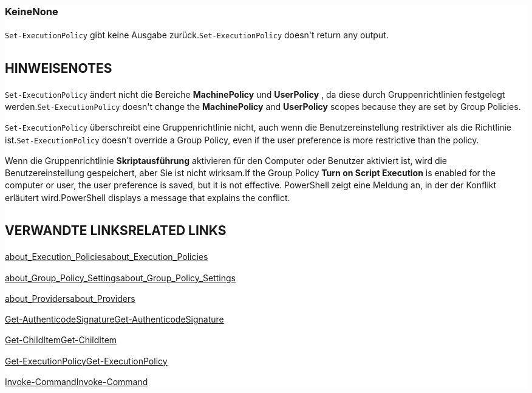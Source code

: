 ### <span data-ttu-id="ef7f6-234">Keine</span><span class="sxs-lookup"><span data-stu-id="ef7f6-234">None</span></span>

<span data-ttu-id="ef7f6-235">`Set-ExecutionPolicy` gibt keine Ausgabe zurück.</span><span class="sxs-lookup"><span data-stu-id="ef7f6-235">`Set-ExecutionPolicy` doesn't return any output.</span></span>

## <span data-ttu-id="ef7f6-236">HINWEISE</span><span class="sxs-lookup"><span data-stu-id="ef7f6-236">NOTES</span></span>

<span data-ttu-id="ef7f6-237">`Set-ExecutionPolicy` ändert nicht die Bereiche **MachinePolicy** und **UserPolicy** , da diese durch Gruppenrichtlinien festgelegt werden.</span><span class="sxs-lookup"><span data-stu-id="ef7f6-237">`Set-ExecutionPolicy` doesn't change the **MachinePolicy** and **UserPolicy** scopes because they are set by Group Policies.</span></span>

<span data-ttu-id="ef7f6-238">`Set-ExecutionPolicy` überschreibt eine Gruppenrichtlinie nicht, auch wenn die Benutzereinstellung restriktiver als die Richtlinie ist.</span><span class="sxs-lookup"><span data-stu-id="ef7f6-238">`Set-ExecutionPolicy` doesn't override a Group Policy, even if the user preference is more restrictive than the policy.</span></span>

<span data-ttu-id="ef7f6-239">Wenn die Gruppenrichtlinie **Skriptausführung** aktivieren für den Computer oder Benutzer aktiviert ist, wird die Benutzereinstellung gespeichert, aber Sie ist nicht wirksam.</span><span class="sxs-lookup"><span data-stu-id="ef7f6-239">If the Group Policy **Turn on Script Execution** is enabled for the computer or user, the user preference is saved, but it is not effective.</span></span> <span data-ttu-id="ef7f6-240">PowerShell zeigt eine Meldung an, in der der Konflikt erläutert wird.</span><span class="sxs-lookup"><span data-stu-id="ef7f6-240">PowerShell displays a message that explains the conflict.</span></span>

## <span data-ttu-id="ef7f6-241">VERWANDTE LINKS</span><span class="sxs-lookup"><span data-stu-id="ef7f6-241">RELATED LINKS</span></span>

[<span data-ttu-id="ef7f6-242">about_Execution_Policies</span><span class="sxs-lookup"><span data-stu-id="ef7f6-242">about_Execution_Policies</span></span>](../Microsoft.PowerShell.Core/About/about_Execution_Policies.md)

[<span data-ttu-id="ef7f6-243">about_Group_Policy_Settings</span><span class="sxs-lookup"><span data-stu-id="ef7f6-243">about_Group_Policy_Settings</span></span>](../Microsoft.PowerShell.Core/About/about_Group_Policy_Settings.md)

[<span data-ttu-id="ef7f6-244">about_Providers</span><span class="sxs-lookup"><span data-stu-id="ef7f6-244">about_Providers</span></span>](../Microsoft.PowerShell.Core/About/about_Providers.md)

[<span data-ttu-id="ef7f6-245">Get-AuthenticodeSignature</span><span class="sxs-lookup"><span data-stu-id="ef7f6-245">Get-AuthenticodeSignature</span></span>](Get-AuthenticodeSignature.md)

[<span data-ttu-id="ef7f6-246">Get-ChildItem</span><span class="sxs-lookup"><span data-stu-id="ef7f6-246">Get-ChildItem</span></span>](../Microsoft.PowerShell.Management/Get-ChildItem.md)

[<span data-ttu-id="ef7f6-247">Get-ExecutionPolicy</span><span class="sxs-lookup"><span data-stu-id="ef7f6-247">Get-ExecutionPolicy</span></span>](Get-ExecutionPolicy.md)

[<span data-ttu-id="ef7f6-248">Invoke-Command</span><span class="sxs-lookup"><span data-stu-id="ef7f6-248">Invoke-Command</span></span>](../Microsoft.PowerShell.Core/Invoke-Command.md)
